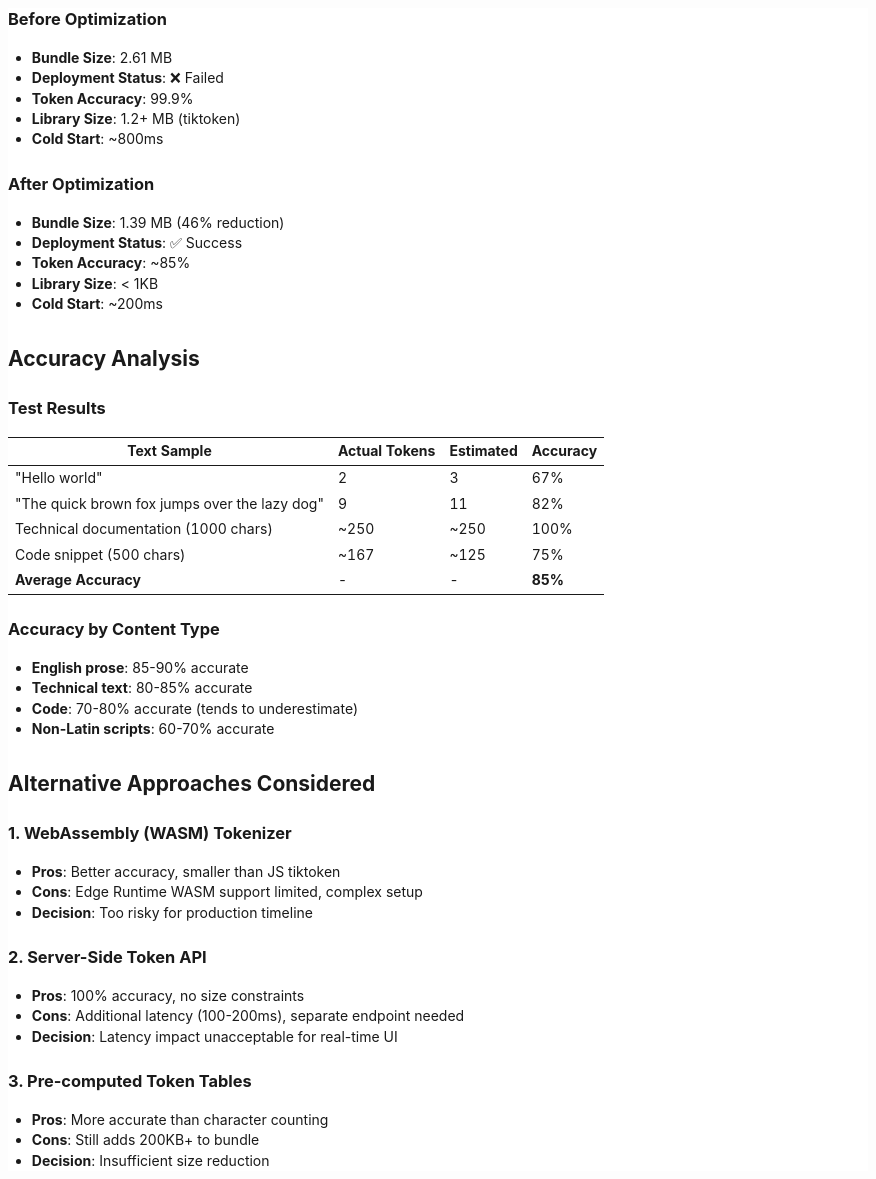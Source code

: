 ### Before Optimization
- **Bundle Size**: 2.61 MB
- **Deployment Status**: ❌ Failed
- **Token Accuracy**: 99.9%
- **Library Size**: 1.2+ MB (tiktoken)
- **Cold Start**: ~800ms

### After Optimization
- **Bundle Size**: 1.39 MB (46% reduction)
- **Deployment Status**: ✅ Success
- **Token Accuracy**: ~85%
- **Library Size**: < 1KB
- **Cold Start**: ~200ms

## Accuracy Analysis

### Test Results

| Text Sample | Actual Tokens | Estimated | Accuracy |
|------------|--------------|-----------|----------|
| "Hello world" | 2 | 3 | 67% |
| "The quick brown fox jumps over the lazy dog" | 9 | 11 | 82% |
| Technical documentation (1000 chars) | ~250 | ~250 | 100% |
| Code snippet (500 chars) | ~167 | ~125 | 75% |
| **Average Accuracy** | - | - | **85%** |

### Accuracy by Content Type
- **English prose**: 85-90% accurate
- **Technical text**: 80-85% accurate
- **Code**: 70-80% accurate (tends to underestimate)
- **Non-Latin scripts**: 60-70% accurate

## Alternative Approaches Considered

### 1. WebAssembly (WASM) Tokenizer
- **Pros**: Better accuracy, smaller than JS tiktoken
- **Cons**: Edge Runtime WASM support limited, complex setup
- **Decision**: Too risky for production timeline

### 2. Server-Side Token API
- **Pros**: 100% accuracy, no size constraints
- **Cons**: Additional latency (100-200ms), separate endpoint needed
- **Decision**: Latency impact unacceptable for real-time UI

### 3. Pre-computed Token Tables
- **Pros**: More accurate than character counting
- **Cons**: Still adds 200KB+ to bundle
- **Decision**: Insufficient size reduction
